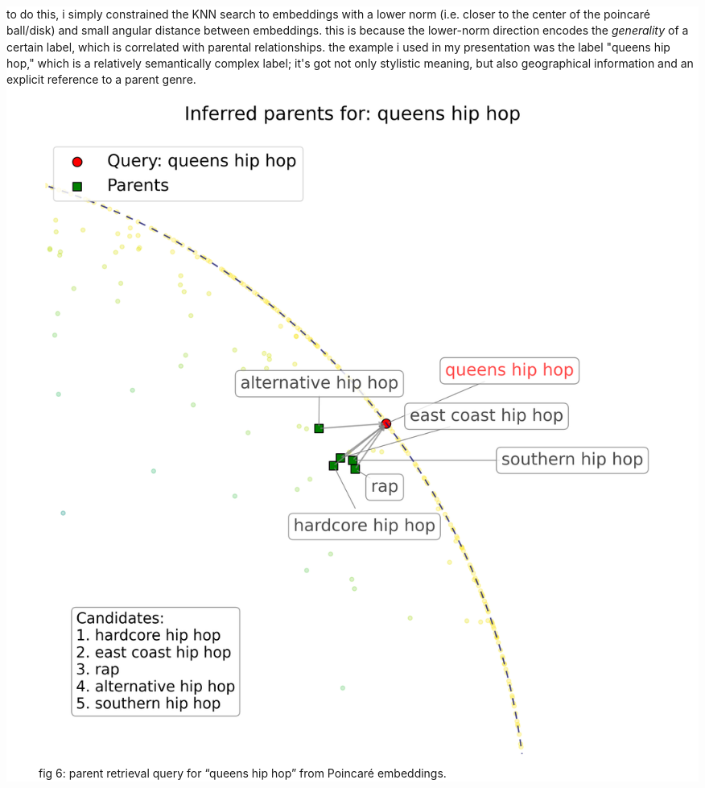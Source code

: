 to do this, i simply constrained the KNN search to embeddings with a lower norm (i.e. closer to the center of the poincaré ball/disk) and small angular distance between embeddings. this is because the lower-norm direction encodes the *generality* of a certain label, which is correlated with parental relationships. the example i used in my presentation was the label "queens hip hop," which is a relatively semantically complex label; it's got not only stylistic meaning, but also geographical information and an explicit reference to a parent genre. 

<div class="image-row">
  <figure>
    <img src="/images/thesis/hierarchy_zoomed_queens hip hop.png" alt="First image">
    <figcaption>fig 6: parent retrieval query for “queens hip hop” from Poincaré embeddings.</figcaption>
  </figure>
  <figure>